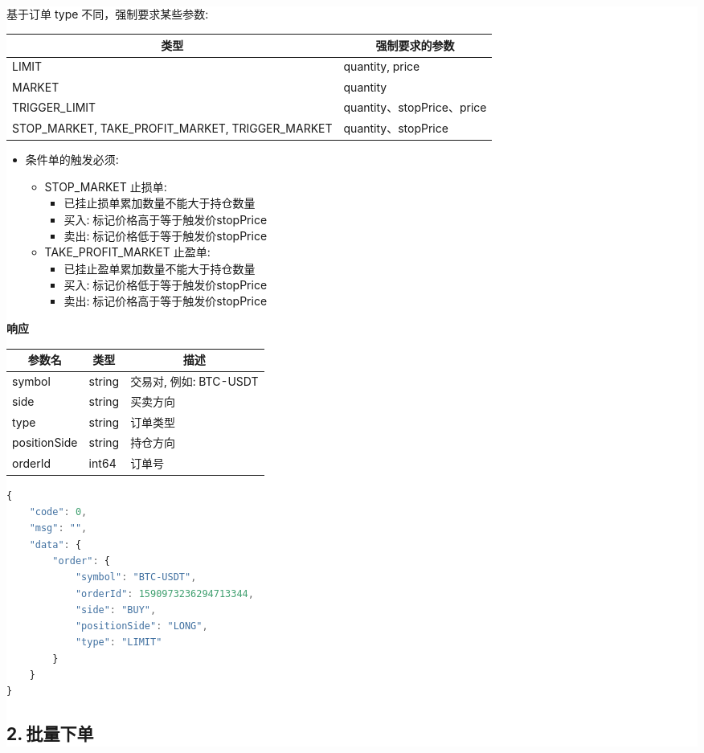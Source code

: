 基于订单 type 不同，强制要求某些参数:

| 类型                                | 强制要求的参数             |
|-----------------------------------|---------------------|
| LIMIT                             | quantity, price     |
| MARKET                            | quantity            |
| TRIGGER_LIMIT              | quantity、stopPrice、price |
| STOP_MARKET, TAKE_PROFIT_MARKET, TRIGGER_MARKET | quantity、stopPrice  |

- 条件单的触发必须:

  - STOP_MARKET 止损单:
    - 已挂止损单累加数量不能大于持仓数量
    - 买入: 标记价格高于等于触发价stopPrice
    - 卖出: 标记价格低于等于触发价stopPrice
  - TAKE_PROFIT_MARKET 止盈单:
    - 已挂止盈单累加数量不能大于持仓数量
    - 买入: 标记价格低于等于触发价stopPrice
    - 卖出: 标记价格高于等于触发价stopPrice

**响应**

| 参数名         | 类型      | 描述                                                         |
|-------------|---------|------------------------------------------------------------|
| symbol          | string  | 交易对, 例如: BTC-USDT            |
| side          | string  | 买卖方向    |
| type          | string  | 订单类型 |
| positionSide        | string  | 持仓方向         |
| orderId       | int64   | 订单号                     |


```javascript
{
    "code": 0,
    "msg": "",
    "data": {
        "order": {
            "symbol": "BTC-USDT",
            "orderId": 1590973236294713344,
            "side": "BUY",
            "positionSide": "LONG",
            "type": "LIMIT"
        }
    }
}
```

## 2. 批量下单
